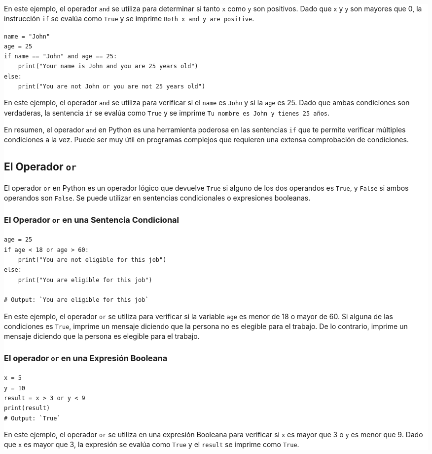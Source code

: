 En este ejemplo, el operador `and` se utiliza para determinar si tanto `x` como `y` son positivos. Dado que `x` y `y` son mayores que 0, la instrucción `if` se evalúa como `True` y se imprime `Both x and y are positive`.

```python3
name = "John"
age = 25
if name == "John" and age == 25:
    print("Your name is John and you are 25 years old")
else:
    print("You are not John or you are not 25 years old")
```

En este ejemplo, el operador `and` se utiliza para verificar si el `name` es `John` y si la `age` es 25. Dado que ambas condiciones son verdaderas, la sentencia `if` se evalúa como `True` y se imprime `Tu nombre es John y tienes 25 años`.

En resumen, el operador `and` en Python es una herramienta poderosa en las sentencias `if` que te permite verificar múltiples condiciones a la vez. Puede ser muy útil en programas complejos que requieren una extensa comprobación de condiciones.

## El Operador `or`

El operador `or` en Python es un operador lógico que devuelve `True` si alguno de los dos operandos es `True`, y `False` si ambos operandos son `False`. Se puede utilizar en sentencias condicionales o expresiones booleanas.

### El Operador `or` en una Sentencia Condicional

```python3
age = 25
if age < 18 or age > 60:
    print("You are not eligible for this job")
else:
    print("You are eligible for this job")

# Output: `You are eligible for this job`
```

En este ejemplo, el operador `or` se utiliza para verificar si la variable `age` es menor de 18 o mayor de 60. Si alguna de las condiciones es `True`, imprime un mensaje diciendo que la persona no es elegible para el trabajo. De lo contrario, imprime un mensaje diciendo que la persona es elegible para el trabajo.

### El operador `or` en una Expresión Booleana

```python3
x = 5
y = 10
result = x > 3 or y < 9
print(result)
# Output: `True`
```

En este ejemplo, el operador `or` se utiliza en una expresión Booleana para verificar si `x` es mayor que 3 o `y` es menor que 9. Dado que `x` es mayor que 3, la expresión se evalúa como `True` y el `result` se imprime como `True`.
